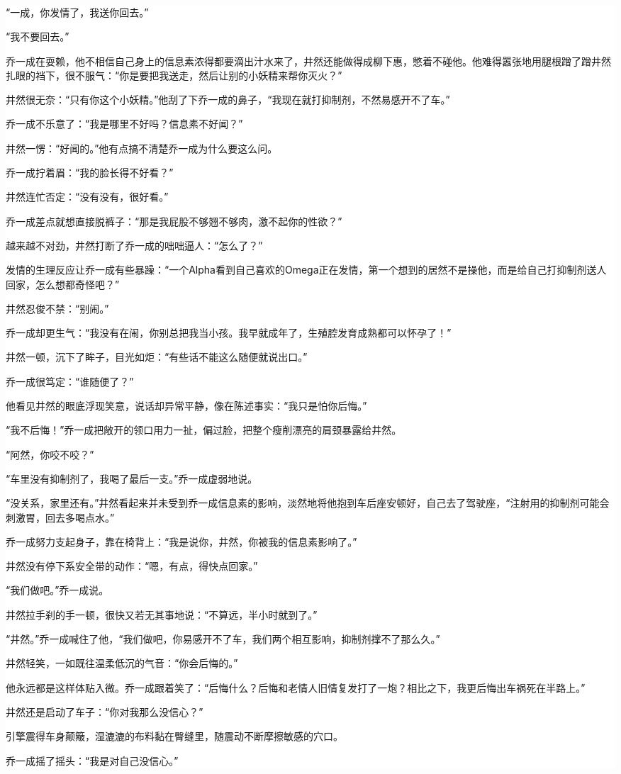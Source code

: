 “一成，你发情了，我送你回去。”




“我不要回去。”

乔一成在耍赖，他不相信自己身上的信息素浓得都要滴出汁水来了，井然还能做得成柳下惠，憋着不碰他。他难得嚣张地用腿根蹭了蹭井然扎眼的裆下，很不服气：“你是要把我送走，然后让别的小妖精来帮你灭火？”

井然很无奈：“只有你这个小妖精。”他刮了下乔一成的鼻子，“我现在就打抑制剂，不然易感开不了车。”

乔一成不乐意了：“我是哪里不好吗？信息素不好闻？”

井然一愣：“好闻的。”他有点搞不清楚乔一成为什么要这么问。

乔一成拧着眉：“我的脸长得不好看？”

井然连忙否定：“没有没有，很好看。”

乔一成差点就想直接脱裤子：“那是我屁股不够翘不够肉，激不起你的性欲？”

越来越不对劲，井然打断了乔一成的咄咄逼人：“怎么了？”

发情的生理反应让乔一成有些暴躁：“一个Alpha看到自己喜欢的Omega正在发情，第一个想到的居然不是操他，而是给自己打抑制剂送人回家，怎么想都奇怪吧？”

井然忍俊不禁：“别闹。”

乔一成却更生气：“我没有在闹，你别总把我当小孩。我早就成年了，生殖腔发育成熟都可以怀孕了！”

井然一顿，沉下了眸子，目光如炬：“有些话不能这么随便就说出口。”

乔一成很笃定：“谁随便了？”

他看见井然的眼底浮现笑意，说话却异常平静，像在陈述事实：“我只是怕你后悔。”

“我不后悔！”乔一成把敞开的领口用力一扯，偏过脸，把整个瘦削漂亮的肩颈暴露给井然。

“阿然，你咬不咬？”




“车里没有抑制剂了，我喝了最后一支。”乔一成虚弱地说。

“没关系，家里还有。”井然看起来并未受到乔一成信息素的影响，淡然地将他抱到车后座安顿好，自己去了驾驶座，“注射用的抑制剂可能会刺激胃，回去多喝点水。”

乔一成努力支起身子，靠在椅背上：“我是说你，井然，你被我的信息素影响了。”

井然没有停下系安全带的动作：“嗯，有点，得快点回家。”

“我们做吧。”乔一成说。

井然拉手刹的手一顿，很快又若无其事地说：“不算远，半小时就到了。”

“井然。”乔一成喊住了他，“我们做吧，你易感开不了车，我们两个相互影响，抑制剂撑不了那么久。”

井然轻笑，一如既往温柔低沉的气音：“你会后悔的。”

他永远都是这样体贴入微。乔一成跟着笑了：“后悔什么？后悔和老情人旧情复发打了一炮？相比之下，我更后悔出车祸死在半路上。”

井然还是启动了车子：“你对我那么没信心？”

引擎震得车身颠簸，湿漉漉的布料黏在臀缝里，随震动不断摩擦敏感的穴口。

乔一成摇了摇头：“我是对自己没信心。”


